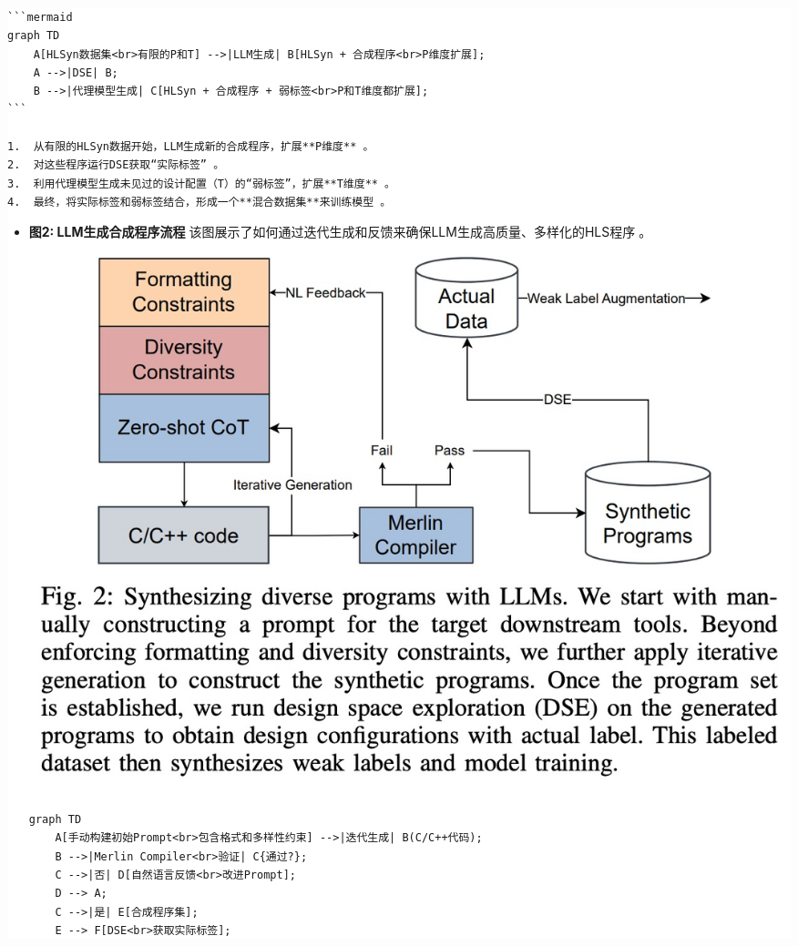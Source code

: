     ```mermaid
    graph TD
        A[HLSyn数据集<br>有限的P和T] -->|LLM生成| B[HLSyn + 合成程序<br>P维度扩展];
        A -->|DSE| B;
        B -->|代理模型生成| C[HLSyn + 合成程序 + 弱标签<br>P和T维度都扩展];
    ```

    1.  从有限的HLSyn数据开始，LLM生成新的合成程序，扩展**P维度** 。
    2.  对这些程序运行DSE获取“实际标签” 。
    3.  利用代理模型生成未见过的设计配置（T）的“弱标签”，扩展**T维度** 。
    4.  最终，将实际标签和弱标签结合，形成一个**混合数据集**来训练模型 。

  * **图2: LLM生成合成程序流程**
    该图展示了如何通过迭代生成和反馈来确保LLM生成高质量、多样化的HLS程序 。 ![pic](20250907_04_pic_002.jpg)  

    ```mermaid
    graph TD
        A[手动构建初始Prompt<br>包含格式和多样性约束] -->|迭代生成| B(C/C++代码);
        B -->|Merlin Compiler<br>验证| C{通过?};
        C -->|否| D[自然语言反馈<br>改进Prompt];
        D --> A;
        C -->|是| E[合成程序集];
        E --> F[DSE<br>获取实际标签];
    ```
